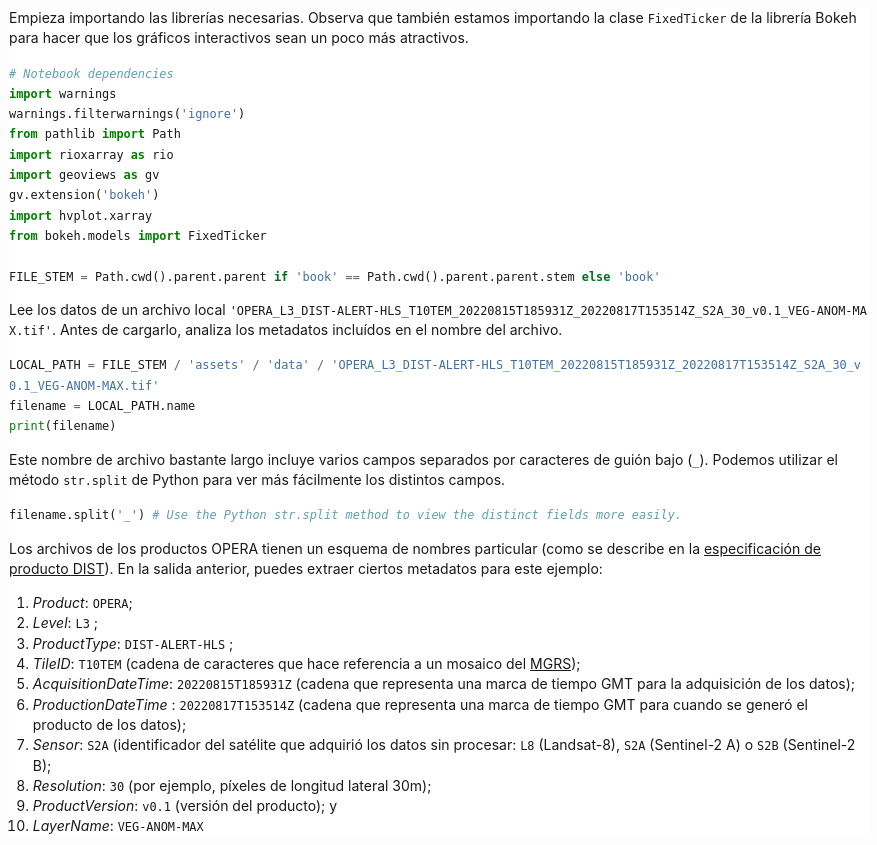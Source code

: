 Empieza importando las librerías necesarias. Observa que también estamos importando la clase `FixedTicker` de la librería Bokeh para hacer que los gráficos interactivos sean un poco más atractivos.


```python jupyter={"source_hidden": true}
# Notebook dependencies
import warnings
warnings.filterwarnings('ignore')
from pathlib import Path
import rioxarray as rio
import geoviews as gv
gv.extension('bokeh')
import hvplot.xarray
from bokeh.models import FixedTicker

FILE_STEM = Path.cwd().parent.parent if 'book' == Path.cwd().parent.parent.stem else 'book'
```


Lee los datos de un archivo local `'OPERA_L3_DIST-ALERT-HLS_T10TEM_20220815T185931Z_20220817T153514Z_S2A_30_v0.1_VEG-ANOM-MAX.tif'`. Antes de cargarlo, analiza los metadatos incluídos en el nombre del archivo.


```python jupyter={"source_hidden": true}
LOCAL_PATH = FILE_STEM / 'assets' / 'data' / 'OPERA_L3_DIST-ALERT-HLS_T10TEM_20220815T185931Z_20220817T153514Z_S2A_30_v0.1_VEG-ANOM-MAX.tif'
filename = LOCAL_PATH.name
print(filename)
```


Este nombre de archivo bastante largo incluye varios campos separados por caracteres de guión bajo (`_`). Podemos utilizar el método `str.split` de Python para ver más fácilmente los distintos campos.


```python jupyter={"source_hidden": true}
filename.split('_') # Use the Python str.split method to view the distinct fields more easily.
```


Los archivos de los productos OPERA tienen un esquema de nombres particular (como se describe en la [especificación de producto DIST](https://d2pn8kiwq2w21t.cloudfront.net/documents/OPERA_DIST_HLS_Product_Specification_V1.pdf)). En la salida anterior, puedes extraer ciertos metadatos para este ejemplo:

1. _Product_: `OPERA`;
2. _Level_: `L3` ;
3. _ProductType_: `DIST-ALERT-HLS` ;
4. _TileID_: `T10TEM` (cadena de caracteres que hace referencia a un mosaico del [MGRS](https://en.wikipedia.org/wiki/Military_Grid_Reference_System));
5. _AcquisitionDateTime_: `20220815T185931Z` (cadena que representa una marca de tiempo GMT para la adquisición de los datos);
6. _ProductionDateTime_ : `20220817T153514Z` (cadena que representa una marca de tiempo GMT para cuando se generó el producto de los datos);
7. _Sensor_: `S2A` (identificador del satélite que adquirió los datos sin procesar: `L8` (Landsat-8), `S2A` (Sentinel-2 A) o `S2B` (Sentinel-2 B);
8. _Resolution_: `30` (por ejemplo, píxeles de longitud lateral $30\mathrm{m}$);
9. _ProductVersion_: `v0.1` (versión del producto); y
10. _LayerName_: `VEG-ANOM-MAX`
